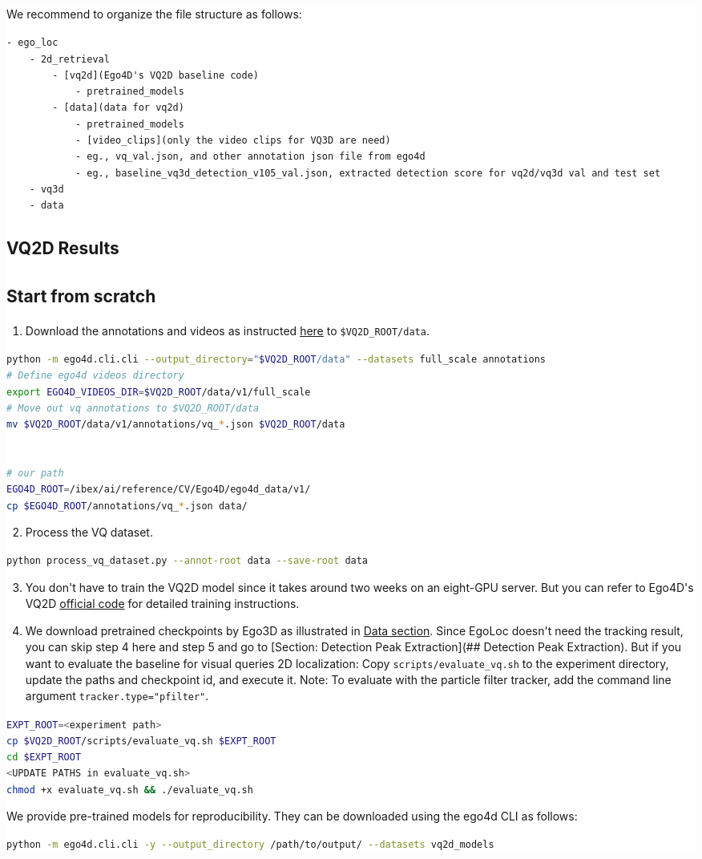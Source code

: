 
We recommend to organize the file structure as follows:

```
- ego_loc
    - 2d_retrieval
        - [vq2d](Ego4D's VQ2D baseline code)
            - pretrained_models
        - [data](data for vq2d)
            - pretrained_models
            - [video_clips](only the video clips for VQ3D are need)
            - eg., vq_val.json, and other annotation json file from ego4d
            - eg., baseline_vq3d_detection_v105_val.json, extracted detection score for vq2d/vq3d val and test set
    - vq3d
    - data
```

## VQ2D Results

## Start from scratch

1. Download the annotations and videos as instructed [here](https://github.com/facebookresearch/Ego4d/blob/main/ego4d/cli/README.md) to `$VQ2D_ROOT/data`.
```bash
python -m ego4d.cli.cli --output_directory="$VQ2D_ROOT/data" --datasets full_scale annotations
# Define ego4d videos directory
export EGO4D_VIDEOS_DIR=$VQ2D_ROOT/data/v1/full_scale
# Move out vq annotations to $VQ2D_ROOT/data
mv $VQ2D_ROOT/data/v1/annotations/vq_*.json $VQ2D_ROOT/data


# our path
EGO4D_ROOT=/ibex/ai/reference/CV/Ego4D/ego4d_data/v1/
cp $EGO4D_ROOT/annotations/vq_*.json data/
```

2. Process the VQ dataset.
```bash
python process_vq_dataset.py --annot-root data --save-root data
```

3. You don't have to train the VQ2D model since it takes around two weeks on an eight-GPU server. But you can refer to Ego4D's VQ2D [official code](https://github.com/EGO4D/episodic-memory) for detailed training instructions.

4. We download pretrained checkpoints by Ego3D as illustrated in [Data section](##Data). Since EgoLoc doesn't need the tracking result, you can skip step 4 here and step 5 and go to [Section: Detection Peak Extraction](## Detection Peak Extraction). But if you want to evaluate the baseline for visual queries 2D localization: Copy `scripts/evaluate_vq.sh` to the experiment directory, update the paths and checkpoint id, and execute it. Note: To evaluate with the particle filter tracker, add the command line argument `tracker.type="pfilter"`.
```bash
EXPT_ROOT=<experiment path>
cp $VQ2D_ROOT/scripts/evaluate_vq.sh $EXPT_ROOT
cd $EXPT_ROOT
<UPDATE PATHS in evaluate_vq.sh>
chmod +x evaluate_vq.sh && ./evaluate_vq.sh
```
We provide pre-trained models for reproducibility. They can be downloaded using the ego4d CLI as follows:
```bash
python -m ego4d.cli.cli -y --output_directory /path/to/output/ --datasets vq2d_models
```
